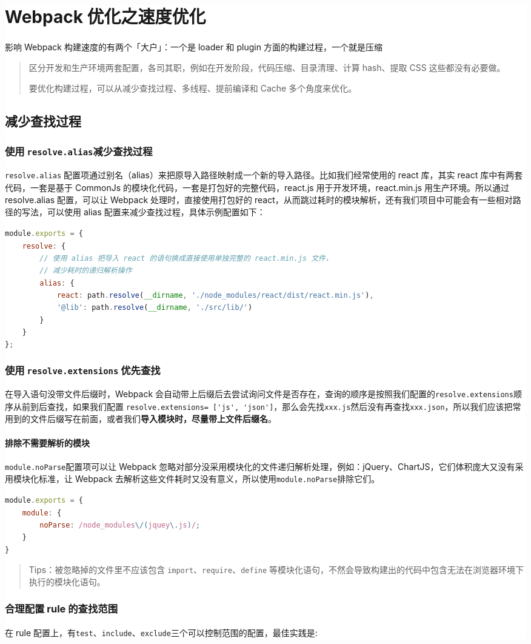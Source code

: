 # Webpack 优化之速度优化

影响 Webpack 构建速度的有两个「大户」：一个是 loader 和 plugin 方面的构建过程，一个就是压缩

> 区分开发和生产环境两套配置，各司其职，例如在开发阶段，代码压缩、目录清理、计算 hash、提取 CSS 这些都没有必要做。
>
> 要优化构建过程，可以从减少查找过程、多线程、提前编译和 Cache 多个角度来优化。

## 减少查找过程

### 使用 `resolve.alias`减少查找过程

`resolve.alias` 配置项通过别名（alias）来把原导入路径映射成一个新的导入路径。比如我们经常使用的 react 库，其实 react 库中有两套代码，一套是基于 CommonJs 的模块化代码，一套是打包好的完整代码，react.js 用于开发环境，react.min.js 用生产环境。所以通过 resolve.alias 配置，可以让 Webpack 处理时，直接使用打包好的 react，从而跳过耗时的模块解析，还有我们项目中可能会有一些相对路径的写法，可以使用 alias 配置来减少查找过程，具体示例配置如下：

```js
module.exports = {
    resolve: {
        // 使用 alias 把导入 react 的语句换成直接使用单独完整的 react.min.js 文件，
        // 减少耗时的递归解析操作
        alias: {
            react: path.resolve(__dirname, './node_modules/react/dist/react.min.js'),
            '@lib': path.resolve(__dirname, './src/lib/')
        }
    }
};
```

### 使用 `resolve.extensions` 优先查找

在导入语句没带文件后缀时，Webpack 会自动带上后缀后去尝试询问文件是否存在，查询的顺序是按照我们配置的`resolve.extensions`顺序从前到后查找，如果我们配置 `resolve.extensions= ['js', 'json']`，那么会先找`xxx.js`然后没有再查找`xxx.json`，所以我们应该把常用到的文件后缀写在前面，或者我们**导入模块时，尽量带上文件后缀名**。

#### 排除不需要解析的模块

`module.noParse`配置项可以让 Webpack 忽略对部分没采用模块化的文件递归解析处理，例如：jQuery、ChartJS，它们体积庞大又没有采用模块化标准，让 Webpack 去解析这些文件耗时又没有意义，所以使用`module.noParse`排除它们。

```js
module.exports = {
    module: {
        noParse: /node_modules\/(jquey\.js)/;
    }
}
```

> Tips：被忽略掉的文件里不应该包含 `import`、`require`、`define` 等模块化语句，不然会导致构建出的代码中包含无法在浏览器环境下执行的模块化语句。

### 合理配置 rule 的查找范围

在 rule 配置上，有`test`、`include`、`exclude`三个可以控制范围的配置，最佳实践是:
